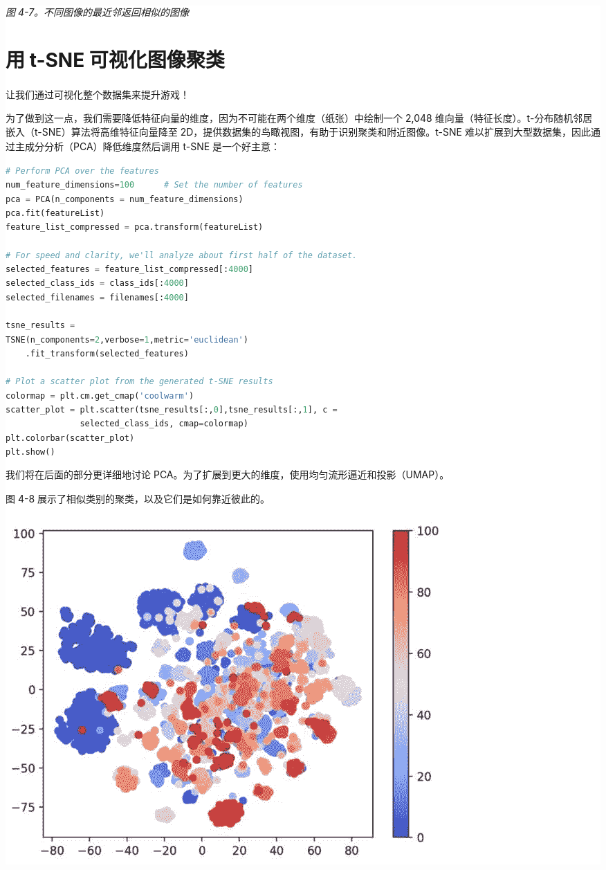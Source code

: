 ###### 图 4-7。不同图像的最近邻返回相似的图像

# 用 t-SNE 可视化图像聚类

让我们通过可视化整个数据集来提升游戏！

为了做到这一点，我们需要降低特征向量的维度，因为不可能在两个维度（纸张）中绘制一个 2,048 维向量（特征长度）。t-分布随机邻居嵌入（t-SNE）算法将高维特征向量降至 2D，提供数据集的鸟瞰视图，有助于识别聚类和附近图像。t-SNE 难以扩展到大型数据集，因此通过主成分分析（PCA）降低维度然后调用 t-SNE 是一个好主意：

```py
# Perform PCA over the features
num_feature_dimensions=100      # Set the number of features
pca = PCA(n_components = num_feature_dimensions)
pca.fit(featureList)
feature_list_compressed = pca.transform(featureList)

# For speed and clarity, we'll analyze about first half of the dataset.
selected_features = feature_list_compressed[:4000]
selected_class_ids = class_ids[:4000]
selected_filenames = filenames[:4000]

tsne_results =
TSNE(n_components=2,verbose=1,metric='euclidean')
    .fit_transform(selected_features)

# Plot a scatter plot from the generated t-SNE results
colormap = plt.cm.get_cmap('coolwarm')
scatter_plot = plt.scatter(tsne_results[:,0],tsne_results[:,1], c =
               selected_class_ids, cmap=colormap)
plt.colorbar(scatter_plot)
plt.show()
```

我们将在后面的部分更详细地讨论 PCA。为了扩展到更大的维度，使用均匀流形逼近和投影（UMAP）。

图 4-8 展示了相似类别的聚类，以及它们是如何靠近彼此的。

![t-SNE 可视化图像特征聚类，每个聚类用相同颜色表示一个对象类别](img/00136.jpeg)
